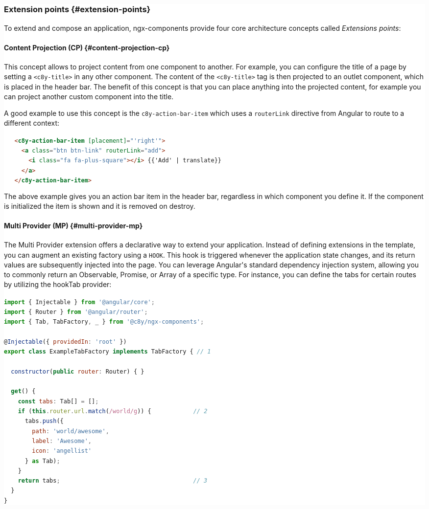 ### Extension points {#extension-points}

To extend and compose an application, ngx-components provide four core architecture concepts called *Extensions points*:

#### Content Projection (CP) {#content-projection-cp}

This concept allows to project content from one component to another. For example, you can configure the title of a page by setting a `<c8y-title>` in any other component. The content of the `<c8y-title>` tag is then projected to an outlet component, which is placed in the header bar. The benefit of this concept is that you can place anything into the projected content, for example you can project another custom component into the title.<br>

A good example to use this concept is the `c8y-action-bar-item` which uses a `routerLink` directive from Angular to route to a different context:

```html
   <c8y-action-bar-item [placement]="'right'">
     <a class="btn btn-link" routerLink="add">
       <i class="fa fa-plus-square"></i> {{'Add' | translate}}
     </a>
   </c8y-action-bar-item>
```

The above example gives you an action bar item in the header bar, regardless in which component you define it. If the component is initialized the item is shown and it is removed on destroy.

#### Multi Provider (MP) {#multi-provider-mp}
The Multi Provider extension offers a declarative way to extend your application. Instead of defining extensions in the template, you can augment an existing factory using a `HOOK`. This hook is triggered whenever the application state changes, and its return values are subsequently injected into the page. You can leverage Angular's standard dependency injection system, allowing you to commonly return an Observable, Promise, or Array of a specific type. For instance, you can define the tabs for certain routes by utilizing the hookTab provider:

```js
import { Injectable } from '@angular/core';
import { Router } from '@angular/router';
import { Tab, TabFactory, _ } from '@c8y/ngx-components';

@Injectable({ providedIn: 'root' })
export class ExampleTabFactory implements TabFactory { // 1

  constructor(public router: Router) { }

  get() {
    const tabs: Tab[] = [];
    if (this.router.url.match(/world/g)) {            // 2
      tabs.push({
        path: 'world/awesome',
        label: 'Awesome',
        icon: 'angellist'
      } as Tab);
    }
    return tabs;                                      // 3
  }
}
```
